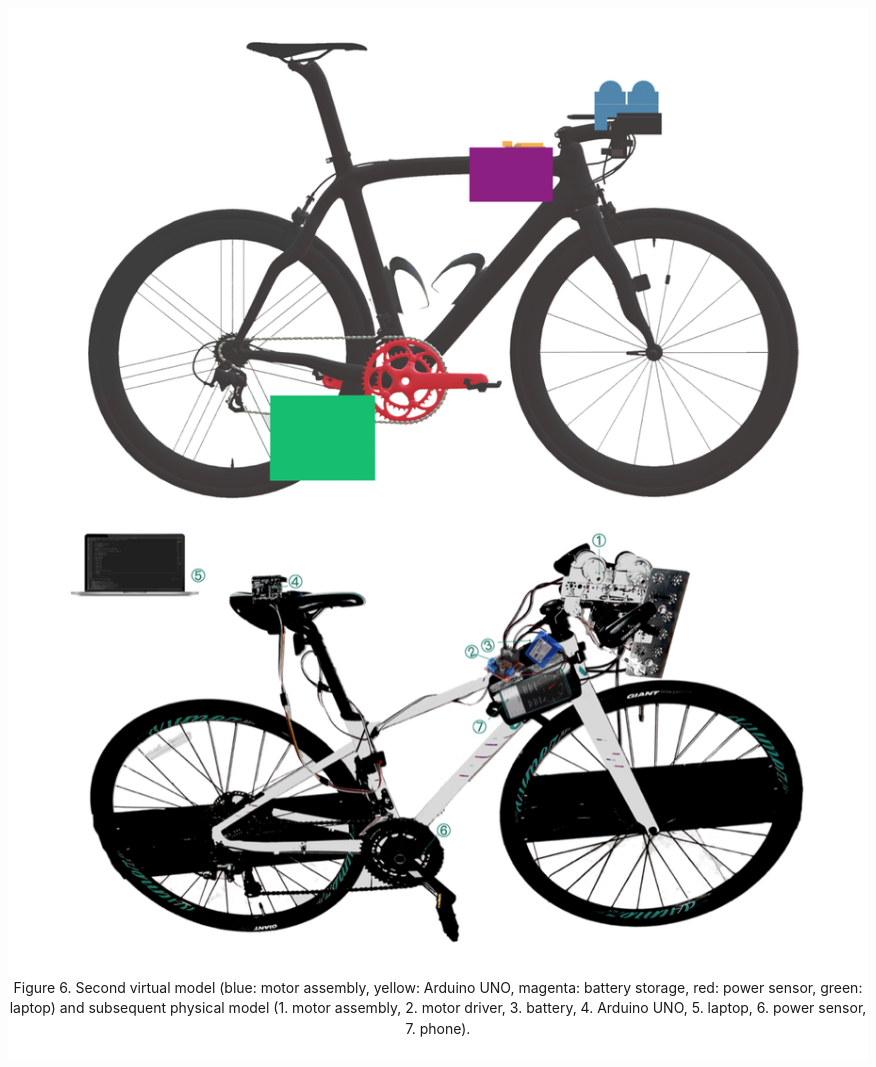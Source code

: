 <center><img src="figs/fig6.png" width="800"></center>
<center>Figure 6. Second virtual model (blue: motor assembly, yellow: Arduino UNO, magenta: battery storage, red: power sensor, green: laptop) and subsequent physical model (1. motor assembly, 2. motor driver, 3. battery, 4. Arduino UNO, 5. laptop, 6. power sensor, 7. phone). </center>
<br>
